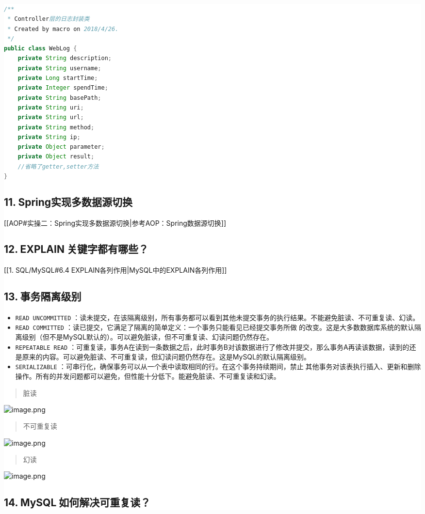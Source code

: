 ```java
/**
 * Controller层的日志封装类
 * Created by macro on 2018/4/26.
 */
public class WebLog {
    private String description;
    private String username;
    private Long startTime;
    private Integer spendTime;
    private String basePath;
    private String uri;
    private String url;
    private String method;
    private String ip;
    private Object parameter;
    private Object result;
    //省略了getter,setter方法
}
```

## 11. Spring实现多数据源切换

[[AOP#实操二：Spring实现多数据源切换|参考AOP：Spring数据源切换]]

## 12. EXPLAIN 关键字都有哪些？

[[1. SQL/MySQL#6.4 EXPLAIN各列作用|MySQL中的EXPLAIN各列作用]]

## 13. 事务隔离级别

* `READ UNCOMMITTED` ：读未提交，在该隔离级别，所有事务都可以看到其他未提交事务的执行结果。不能避免脏读、不可重复读、幻读。 
* `READ COMMITTED` ：读已提交，它满足了隔离的简单定义：一个事务只能看见已经提交事务所做 的改变。这是大多数数据库系统的默认隔离级别（但不是MySQL默认的）。可以避免脏读，但不可重复读、幻读问题仍然存在。 
* `REPEATABLE READ` ：可重复读，事务A在读到一条数据之后，此时事务B对该数据进行了修改并提交，那么事务A再读该数据，读到的还是原来的内容。可以避免脏读、不可重复读，但幻读问题仍然存在。这是MySQL的默认隔离级别。 
* `SERIALIZABLE` ：可串行化，确保事务可以从一个表中读取相同的行。在这个事务持续期间，禁止 其他事务对该表执行插入、更新和删除操作。所有的并发问题都可以避免，但性能十分低下。能避免脏读、不可重复读和幻读。

>脏读

![image.png](https://raw.githubusercontent.com/michik0/notes-image/master/20230608002124.png)

>不可重复读

![image.png](https://raw.githubusercontent.com/michik0/notes-image/master/20230206221524.png)

>幻读

![image.png](https://raw.githubusercontent.com/michik0/notes-image/master/20230206221613.png)

## 14. MySQL 如何解决可重复读？
